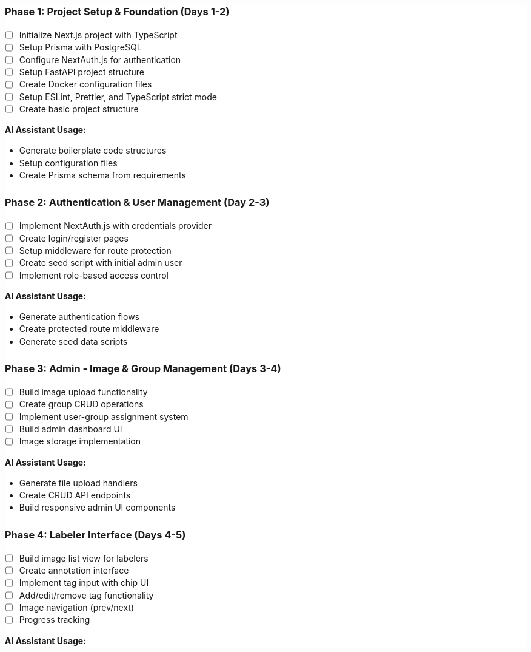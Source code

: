 ### Phase 1: Project Setup & Foundation (Days 1-2)

- [ ] Initialize Next.js project with TypeScript
- [ ] Setup Prisma with PostgreSQL
- [ ] Configure NextAuth.js for authentication
- [ ] Setup FastAPI project structure
- [ ] Create Docker configuration files
- [ ] Setup ESLint, Prettier, and TypeScript strict mode
- [ ] Create basic project structure

**AI Assistant Usage:**

- Generate boilerplate code structures
- Setup configuration files
- Create Prisma schema from requirements

### Phase 2: Authentication & User Management (Day 2-3)

- [ ] Implement NextAuth.js with credentials provider
- [ ] Create login/register pages
- [ ] Setup middleware for route protection
- [ ] Create seed script with initial admin user
- [ ] Implement role-based access control

**AI Assistant Usage:**

- Generate authentication flows
- Create protected route middleware
- Generate seed data scripts

### Phase 3: Admin - Image & Group Management (Days 3-4)

- [ ] Build image upload functionality
- [ ] Create group CRUD operations
- [ ] Implement user-group assignment system
- [ ] Build admin dashboard UI
- [ ] Image storage implementation

**AI Assistant Usage:**

- Generate file upload handlers
- Create CRUD API endpoints
- Build responsive admin UI components

### Phase 4: Labeler Interface (Days 4-5)

- [ ] Build image list view for labelers
- [ ] Create annotation interface
- [ ] Implement tag input with chip UI
- [ ] Add/edit/remove tag functionality
- [ ] Image navigation (prev/next)
- [ ] Progress tracking

**AI Assistant Usage:**

